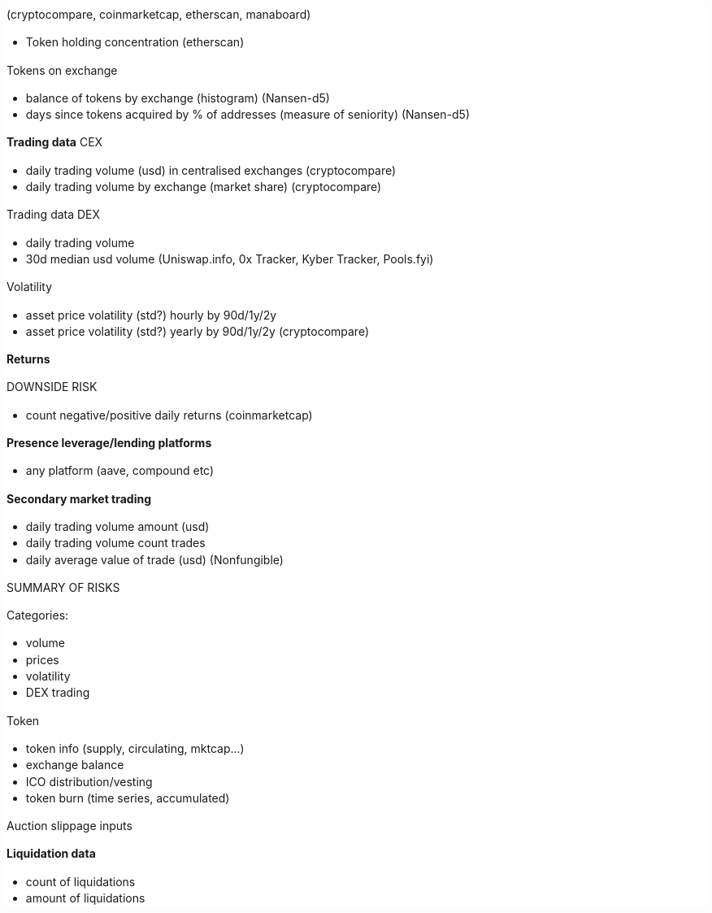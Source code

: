 (cryptocompare, coinmarketcap, etherscan, manaboard)

- Token holding concentration (etherscan)

Tokens on exchange
- balance of tokens by exchange (histogram) (Nansen-d5)
- days since tokens acquired by % of addresses (measure of seniority) (Nansen-d5)

**Trading data** 
CEX
- daily trading volume (usd) in centralised exchanges (cryptocompare)
- daily trading volume by exchange (market share) (cryptocompare)

Trading data 
DEX
- daily trading volume 
- 30d median usd volume
(Uniswap.info, 0x Tracker, Kyber Tracker, Pools.fyi)

Volatility
- asset price volatility (std?) hourly by 90d/1y/2y 
- asset price volatility (std?) yearly by 90d/1y/2y
(cryptocompare)

**Returns**

DOWNSIDE RISK 
- count negative/positive daily returns (coinmarketcap)

**Presence leverage/lending platforms**
- any platform (aave, compound etc)

**Secondary market trading**
- daily trading volume amount (usd)
- daily trading volume count trades
- daily average value of trade (usd)
(Nonfungible)

SUMMARY OF RISKS

Categories:
- volume 
- prices
- volatility
- DEX trading

Token
- token info (supply, circulating, mktcap...)
- exchange balance
- ICO distribution/vesting
- token burn (time series, accumulated)

Auction slippage inputs

**Liquidation data**
- count of liquidations 
- amount of liquidations 
